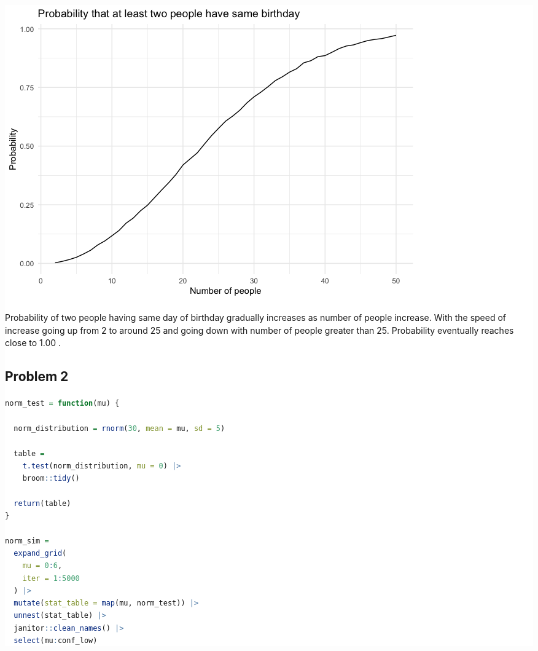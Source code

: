 ![](homework_5_files/figure-gfm/unnamed-chunk-2-1.png)

Probability of two people having same day of birthday gradually
increases as number of people increase. With the speed of increase going
up from 2 to around 25 and going down with number of people greater than
25. Probability eventually reaches close to 1.00 .

## Problem 2

``` r
norm_test = function(mu) {
  
  norm_distribution = rnorm(30, mean = mu, sd = 5)
  
  table =
    t.test(norm_distribution, mu = 0) |>
    broom::tidy()
  
  return(table)
}

norm_sim =
  expand_grid(
    mu = 0:6,
    iter = 1:5000
  ) |>
  mutate(stat_table = map(mu, norm_test)) |>
  unnest(stat_table) |>
  janitor::clean_names() |>
  select(mu:conf_low) 
```

